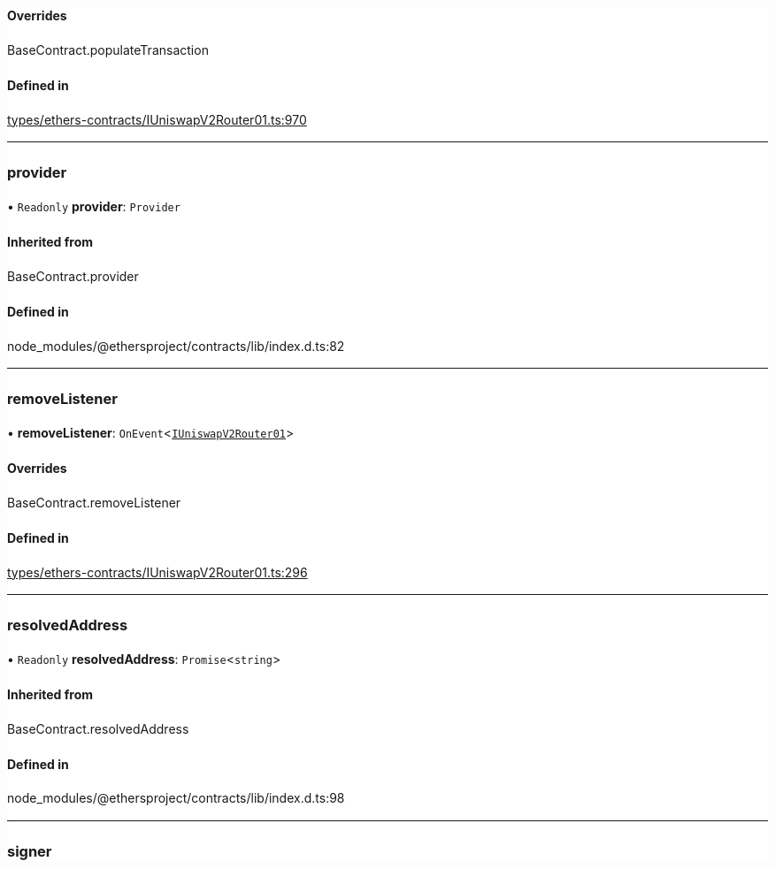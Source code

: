 #### Overrides

BaseContract.populateTransaction

#### Defined in

[types/ethers-contracts/IUniswapV2Router01.ts:970](https://github.com/sambacha/chainlog-sushi/blob/bdcb16d/types/ethers-contracts/IUniswapV2Router01.ts#L970)

___

### provider

• `Readonly` **provider**: `Provider`

#### Inherited from

BaseContract.provider

#### Defined in

node_modules/@ethersproject/contracts/lib/index.d.ts:82

___

### removeListener

• **removeListener**: `OnEvent`<[`IUniswapV2Router01`](IUniswapV2Router01.md)\>

#### Overrides

BaseContract.removeListener

#### Defined in

[types/ethers-contracts/IUniswapV2Router01.ts:296](https://github.com/sambacha/chainlog-sushi/blob/bdcb16d/types/ethers-contracts/IUniswapV2Router01.ts#L296)

___

### resolvedAddress

• `Readonly` **resolvedAddress**: `Promise`<`string`\>

#### Inherited from

BaseContract.resolvedAddress

#### Defined in

node_modules/@ethersproject/contracts/lib/index.d.ts:98

___

### signer
